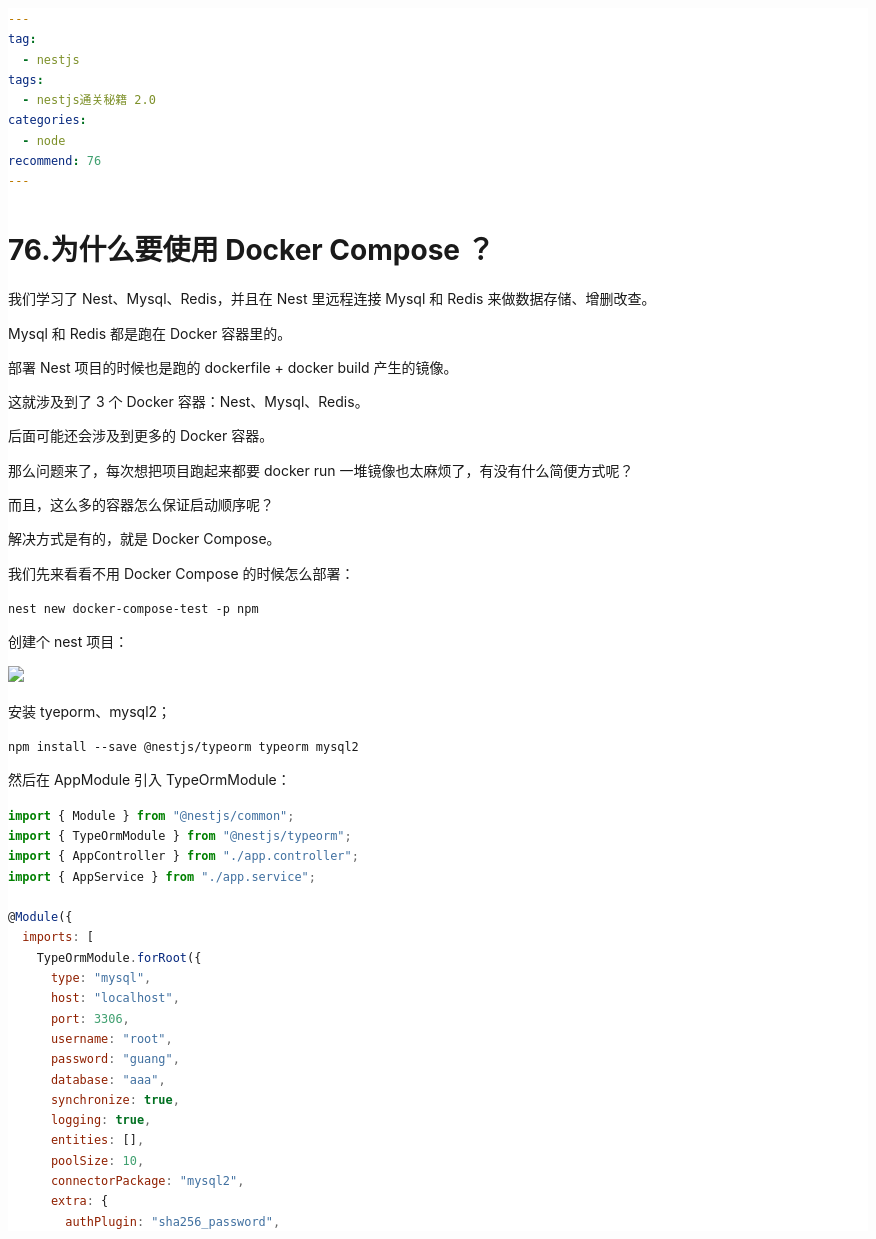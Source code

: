 ```yaml
---
tag:
  - nestjs
tags:
  - nestjs通关秘籍 2.0
categories:
  - node
recommend: 76
---
```


# 76.为什么要使用 Docker Compose ？

我们学习了 Nest、Mysql、Redis，并且在 Nest 里远程连接 Mysql 和 Redis 来做数据存储、增删改查。

Mysql 和 Redis 都是跑在 Docker 容器里的。

部署 Nest 项目的时候也是跑的 dockerfile + docker build 产生的镜像。

这就涉及到了 3 个 Docker 容器：Nest、Mysql、Redis。

后面可能还会涉及到更多的 Docker 容器。

那么问题来了，每次想把项目跑起来都要 docker run 一堆镜像也太麻烦了，有没有什么简便方式呢？

而且，这么多的容器怎么保证启动顺序呢？

解决方式是有的，就是 Docker Compose。

我们先来看看不用 Docker Compose 的时候怎么部署：

```
nest new docker-compose-test -p npm
```

创建个 nest 项目：

![](/nestjsCheats/image-2296.jpg)

安装 tyeporm、mysql2；

```
npm install --save @nestjs/typeorm typeorm mysql2
```

然后在 AppModule 引入 TypeOrmModule：

```javascript
import { Module } from "@nestjs/common";
import { TypeOrmModule } from "@nestjs/typeorm";
import { AppController } from "./app.controller";
import { AppService } from "./app.service";

@Module({
  imports: [
    TypeOrmModule.forRoot({
      type: "mysql",
      host: "localhost",
      port: 3306,
      username: "root",
      password: "guang",
      database: "aaa",
      synchronize: true,
      logging: true,
      entities: [],
      poolSize: 10,
      connectorPackage: "mysql2",
      extra: {
        authPlugin: "sha256_password",
```